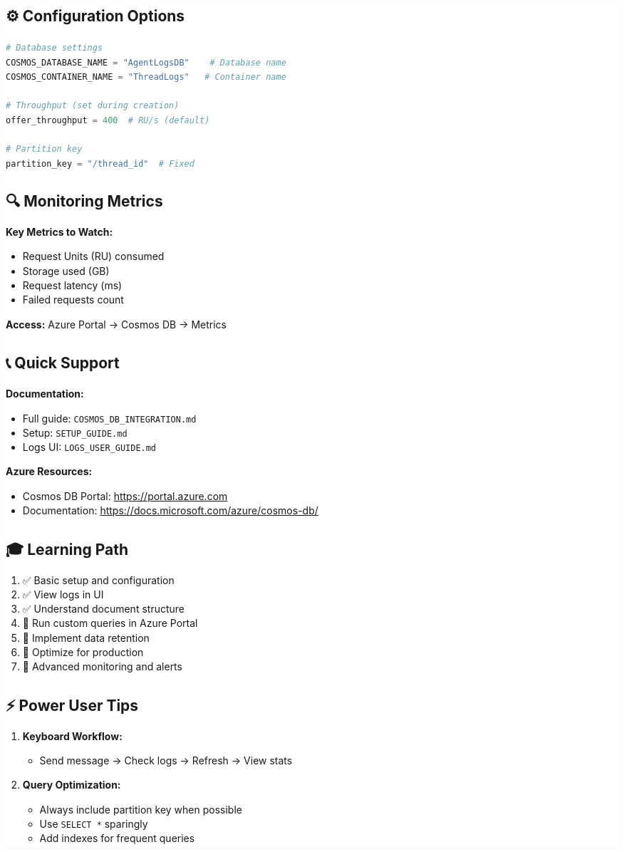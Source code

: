 ## ⚙️ Configuration Options

```python
# Database settings
COSMOS_DATABASE_NAME = "AgentLogsDB"    # Database name
COSMOS_CONTAINER_NAME = "ThreadLogs"   # Container name

# Throughput (set during creation)
offer_throughput = 400  # RU/s (default)

# Partition key
partition_key = "/thread_id"  # Fixed
```

## 🔍 Monitoring Metrics

**Key Metrics to Watch:**
- Request Units (RU) consumed
- Storage used (GB)
- Request latency (ms)
- Failed requests count

**Access:** Azure Portal → Cosmos DB → Metrics

## 📞 Quick Support

**Documentation:**
- Full guide: `COSMOS_DB_INTEGRATION.md`
- Setup: `SETUP_GUIDE.md`
- Logs UI: `LOGS_USER_GUIDE.md`

**Azure Resources:**
- Cosmos DB Portal: https://portal.azure.com
- Documentation: https://docs.microsoft.com/azure/cosmos-db/

## 🎓 Learning Path

1. ✅ Basic setup and configuration
2. ✅ View logs in UI
3. ✅ Understand document structure
4. 📝 Run custom queries in Azure Portal
5. 📝 Implement data retention
6. 📝 Optimize for production
7. 📝 Advanced monitoring and alerts

## ⚡ Power User Tips

1. **Keyboard Workflow:**
   - Send message → Check logs → Refresh → View stats

2. **Query Optimization:**
   - Always include partition key when possible
   - Use `SELECT *` sparingly
   - Add indexes for frequent queries

